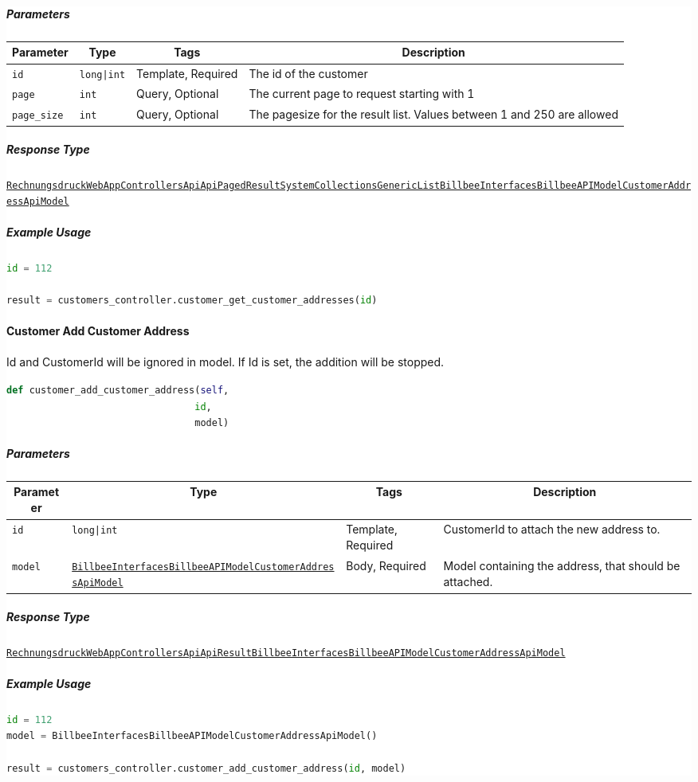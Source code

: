 ##### Parameters

| Parameter   | Type        | Tags               | Description                                                            |
| ----------- | ----------- | ------------------ | ---------------------------------------------------------------------- |
| `id`        | `long\|int` | Template, Required | The id of the customer                                                 |
| `page`      | `int`       | Query, Optional    | The current page to request starting with 1                            |
| `page_size` | `int`       | Query, Optional    | The pagesize for the result list. Values between 1 and 250 are allowed |

##### Response Type

[`RechnungsdruckWebAppControllersApiApiPagedResultSystemCollectionsGenericListBillbeeInterfacesBillbeeAPIModelCustomerAddressApiModel`](#rechnungsdruck-web-app-controllers-api-api-paged-result-system-collections-generic-list-billbee-interfaces-billbee-api-model-customer-address-api-model)

##### Example Usage

```python
id = 112

result = customers_controller.customer_get_customer_addresses(id)
```

#### Customer Add Customer Address

Id and CustomerId will be ignored in model. If Id is set, the addition will be stopped.

```python
def customer_add_customer_address(self,
                                 id,
                                 model)
```

##### Parameters

| Parameter | Type                                                                                                                          | Tags               | Description                                            |
| --------- | ----------------------------------------------------------------------------------------------------------------------------- | ------------------ | ------------------------------------------------------ |
| `id`      | `long\|int`                                                                                                                   | Template, Required | CustomerId to attach the new address to.               |
| `model`   | [`BillbeeInterfacesBillbeeAPIModelCustomerAddressApiModel`](#billbee-interfaces-billbee-api-model-customer-address-api-model) | Body, Required     | Model containing the address, that should be attached. |

##### Response Type

[`RechnungsdruckWebAppControllersApiApiResultBillbeeInterfacesBillbeeAPIModelCustomerAddressApiModel`](#rechnungsdruck-web-app-controllers-api-api-result-billbee-interfaces-billbee-api-model-customer-address-api-model)

##### Example Usage

```python
id = 112
model = BillbeeInterfacesBillbeeAPIModelCustomerAddressApiModel()

result = customers_controller.customer_add_customer_address(id, model)
```
